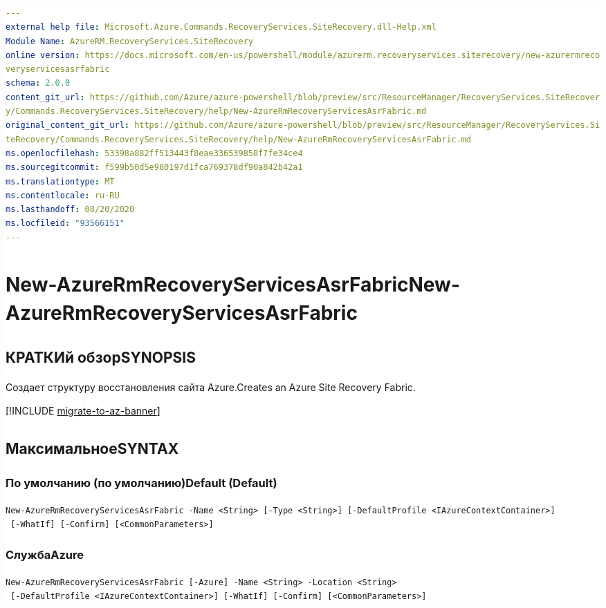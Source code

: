 ```yaml
---
external help file: Microsoft.Azure.Commands.RecoveryServices.SiteRecovery.dll-Help.xml
Module Name: AzureRM.RecoveryServices.SiteRecovery
online version: https://docs.microsoft.com/en-us/powershell/module/azurerm.recoveryservices.siterecovery/new-azurermrecoveryservicesasrfabric
schema: 2.0.0
content_git_url: https://github.com/Azure/azure-powershell/blob/preview/src/ResourceManager/RecoveryServices.SiteRecovery/Commands.RecoveryServices.SiteRecovery/help/New-AzureRmRecoveryServicesAsrFabric.md
original_content_git_url: https://github.com/Azure/azure-powershell/blob/preview/src/ResourceManager/RecoveryServices.SiteRecovery/Commands.RecoveryServices.SiteRecovery/help/New-AzureRmRecoveryServicesAsrFabric.md
ms.openlocfilehash: 53398a882ff513443f8eae336539858f7fe34ce4
ms.sourcegitcommit: f599b50d5e980197d1fca769378df90a842b42a1
ms.translationtype: MT
ms.contentlocale: ru-RU
ms.lasthandoff: 08/20/2020
ms.locfileid: "93566151"
---
```

# <span data-ttu-id="8a9a4-101">New-AzureRmRecoveryServicesAsrFabric</span><span class="sxs-lookup"><span data-stu-id="8a9a4-101">New-AzureRmRecoveryServicesAsrFabric</span></span>

## <span data-ttu-id="8a9a4-102">КРАТКИй обзор</span><span class="sxs-lookup"><span data-stu-id="8a9a4-102">SYNOPSIS</span></span>
<span data-ttu-id="8a9a4-103">Создает структуру восстановления сайта Azure.</span><span class="sxs-lookup"><span data-stu-id="8a9a4-103">Creates an Azure Site Recovery Fabric.</span></span>

[!INCLUDE [migrate-to-az-banner](../../includes/migrate-to-az-banner.md)]

## <span data-ttu-id="8a9a4-104">Максимальное</span><span class="sxs-lookup"><span data-stu-id="8a9a4-104">SYNTAX</span></span>

### <span data-ttu-id="8a9a4-105">По умолчанию (по умолчанию)</span><span class="sxs-lookup"><span data-stu-id="8a9a4-105">Default (Default)</span></span>
```
New-AzureRmRecoveryServicesAsrFabric -Name <String> [-Type <String>] [-DefaultProfile <IAzureContextContainer>]
 [-WhatIf] [-Confirm] [<CommonParameters>]
```

### <span data-ttu-id="8a9a4-106">Служба</span><span class="sxs-lookup"><span data-stu-id="8a9a4-106">Azure</span></span>
```
New-AzureRmRecoveryServicesAsrFabric [-Azure] -Name <String> -Location <String>
 [-DefaultProfile <IAzureContextContainer>] [-WhatIf] [-Confirm] [<CommonParameters>]
```
